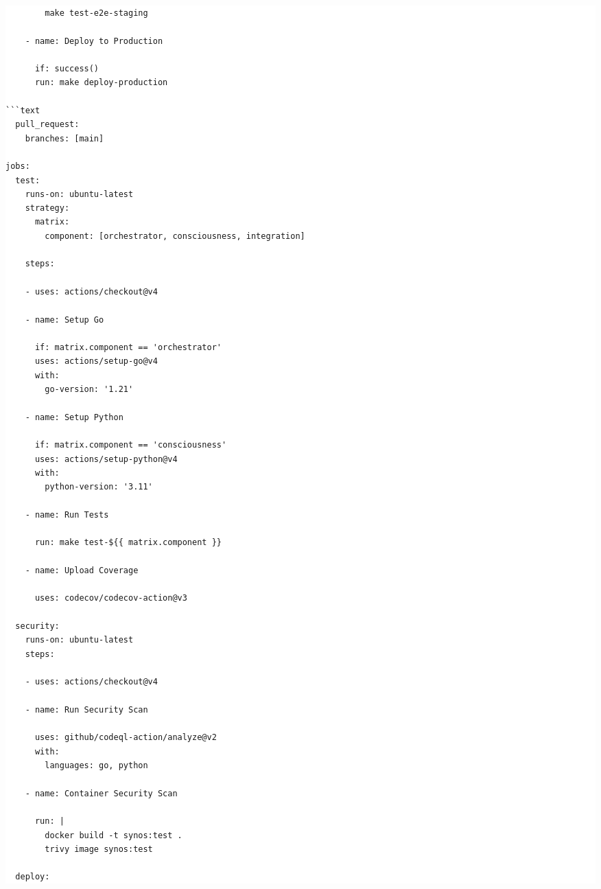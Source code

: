 ```mermaid
        make test-e2e-staging

    - name: Deploy to Production

      if: success()
      run: make deploy-production

```text
  pull_request:
    branches: [main]

jobs:
  test:
    runs-on: ubuntu-latest
    strategy:
      matrix:
        component: [orchestrator, consciousness, integration]

    steps:

    - uses: actions/checkout@v4

    - name: Setup Go

      if: matrix.component == 'orchestrator'
      uses: actions/setup-go@v4
      with:
        go-version: '1.21'

    - name: Setup Python

      if: matrix.component == 'consciousness'
      uses: actions/setup-python@v4
      with:
        python-version: '3.11'

    - name: Run Tests

      run: make test-${{ matrix.component }}

    - name: Upload Coverage

      uses: codecov/codecov-action@v3

  security:
    runs-on: ubuntu-latest
    steps:

    - uses: actions/checkout@v4

    - name: Run Security Scan

      uses: github/codeql-action/analyze@v2
      with:
        languages: go, python

    - name: Container Security Scan

      run: |
        docker build -t synos:test .
        trivy image synos:test

  deploy:
```